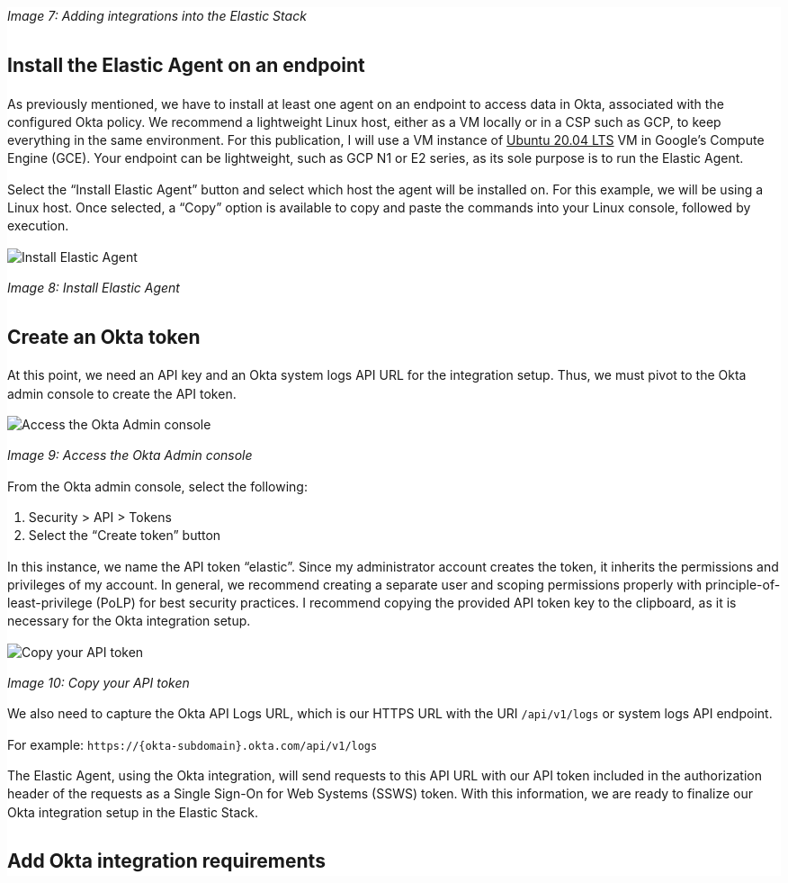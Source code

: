 _Image 7: Adding integrations into the Elastic Stack_

## Install the Elastic Agent on an endpoint

As previously mentioned, we have to install at least one agent on an endpoint to access data in Okta, associated with the configured Okta policy. We recommend a lightweight Linux host, either as a VM locally or in a CSP such as GCP, to keep everything in the same environment. For this publication, I will use a VM instance of [Ubuntu 20.04 LTS](https://releases.ubuntu.com/focal/) VM in Google’s Compute Engine (GCE). Your endpoint can be lightweight, such as GCP N1 or E2 series, as its sole purpose is to run the Elastic Agent.

Select the “Install Elastic Agent” button and select which host the agent will be installed on. For this example, we will be using a Linux host. Once selected, a “Copy” option is available to copy and paste the commands into your Linux console, followed by execution.

![Install Elastic Agent](/assets/images/monitoring-okta-threats-with-elastic-security/image24.png)

_Image 8: Install Elastic Agent_

## Create an Okta token
At this point, we need an API key and an Okta system logs API URL for the integration setup. Thus, we must pivot to the Okta admin console to create the API token.

![Access the Okta Admin console](/assets/images/monitoring-okta-threats-with-elastic-security/image5.png)

_Image 9: Access the Okta Admin console_

From the Okta admin console, select the following:

 1. Security > API > Tokens
 2. Select the “Create token” button

In this instance, we name the API token “elastic”. Since my administrator account creates the token, it inherits the permissions and privileges of my account. In general, we recommend creating a separate user and scoping permissions properly with principle-of-least-privilege (PoLP) for best security practices. I recommend copying the provided API token key to the clipboard, as it is necessary for the Okta integration setup.

![Copy your API token](/assets/images/monitoring-okta-threats-with-elastic-security/image16.png)

_Image 10: Copy your API token_

We also need to capture the Okta API Logs URL, which is our HTTPS URL with the URI ```/api/v1/logs``` or system logs API endpoint.

For example: ```https://{okta-subdomain}.okta.com/api/v1/logs```

The Elastic Agent, using the Okta integration, will send requests to this API URL with our API token included in the authorization header of the requests as a Single Sign-On for Web Systems (SSWS) token. With this information, we are ready to finalize our Okta integration setup in the Elastic Stack.

## Add Okta integration requirements

